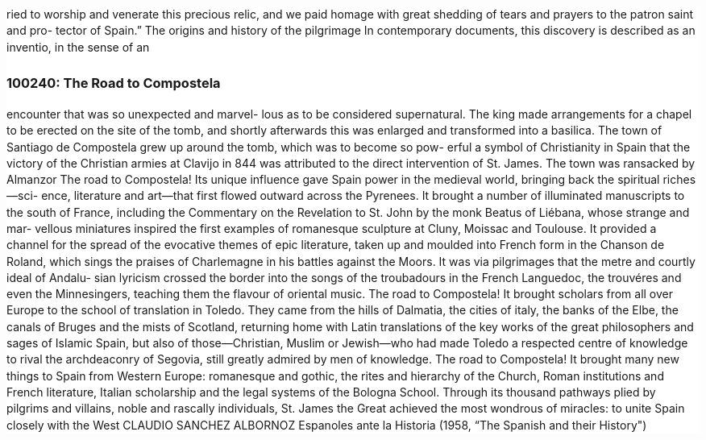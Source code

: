ried to worship and venerate this precious relic, 
and we paid homage with great shedding of 
tears and prayers to the patron saint and pro- 
tector of Spain.” 
The origins and history 
of the pilgrimage 
In contemporary documents, this discovery is 
described as an inventio, in the sense of an 


### 100240: The Road to Compostela

encounter that was so unexpected and marvel- 
lous as to be considered supernatural. The king 
made arrangements for a chapel to be erected on 
the site of the tomb, and shortly afterwards this 
was enlarged and transformed into a basilica. 
The town of Santiago de Compostela grew up 
around the tomb, which was to become so pow- 
erful a symbol of Christianity in Spain that the 
victory of the Christian armies at Clavijo in 844 
was attributed to the direct intervention of St. 
James. The town was ransacked by Almanzor 
The road to Compostela! Its unique influence gave Spain power in the medieval world, bringing back the spiritual riches—sci- 
ence, literature and art—that first flowed outward across the Pyrenees. It brought a number of illuminated manuscripts to the 
south of France, including the Commentary on the Revelation to St. John by the monk Beatus of Liébana, whose strange and mar- 
vellous miniatures inspired the first examples of romanesque sculpture at Cluny, Moissac and Toulouse. It provided a channel 
for the spread of the evocative themes of epic literature, taken up and moulded into French form in the Chanson de Roland, which 
sings the praises of Charlemagne in his battles against the Moors. It was via pilgrimages that the metre and courtly ideal of Andalu- 
sian lyricism crossed the border into the songs of the troubadours in the French Languedoc, the trouvéres and even the Minnesingers, 
teaching them the flavour of oriental music. 
The road to Compostela! It brought scholars from all over Europe to the school of translation in Toledo. They came from the 
hills of Dalmatia, the cities of italy, the banks of the Elbe, the canals of Bruges and the mists of Scotland, returning home with 
Latin translations of the key works of the great philosophers and sages of Islamic Spain, but also of those—Christian, Muslim 
or Jewish—who had made Toledo a respected centre of knowledge to rival the archdeaconry of Segovia, still greatly admired by 
men of knowledge. 
The road to Compostela! It brought many new things to Spain from Western Europe: romanesque and gothic, the rites and 
hierarchy of the Church, Roman institutions and French literature, Italian scholarship and the legal systems of the Bologna School. 
Through its thousand pathways plied by pilgrims and villains, noble and rascally individuals, St. James the Great achieved the 
most wondrous of miracles: to unite Spain closely with the West 
CLAUDIO SANCHEZ ALBORNOZ 
Espanoles ante la Historia (1958, “The Spanish and their History")
